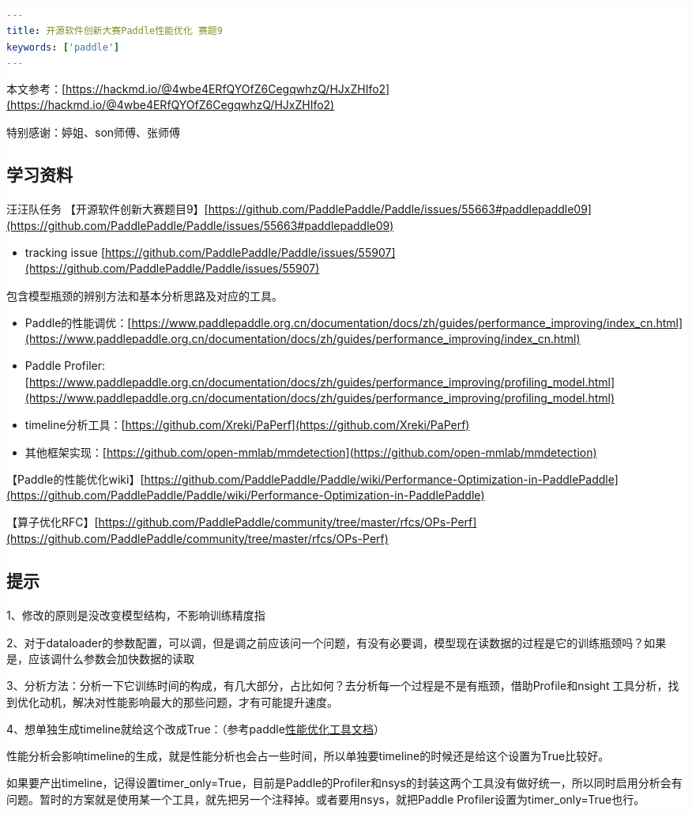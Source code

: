 ```yaml
---
title: 开源软件创新大赛Paddle性能优化 赛题9
keywords: ['paddle']
---
```

本文参考：[https://hackmd.io/@4wbe4ERfQYOfZ6CegqwhzQ/HJxZHIfo2](https://hackmd.io/@4wbe4ERfQYOfZ6CegqwhzQ/HJxZHIfo2)

特别感谢：婷姐、son师傅、张师傅

## 学习资料

汪汪队任务
【开源软件创新大赛题目9】[https://github.com/PaddlePaddle/Paddle/issues/55663#paddlepaddle09](https://github.com/PaddlePaddle/Paddle/issues/55663#paddlepaddle09)

- tracking issue [https://github.com/PaddlePaddle/Paddle/issues/55907](https://github.com/PaddlePaddle/Paddle/issues/55907)

包含模型瓶颈的辨别方法和基本分析思路及对应的工具。

- Paddle的性能调优：[https://www.paddlepaddle.org.cn/documentation/docs/zh/guides/performance_improving/index_cn.html](https://www.paddlepaddle.org.cn/documentation/docs/zh/guides/performance_improving/index_cn.html)

- Paddle Profiler:[https://www.paddlepaddle.org.cn/documentation/docs/zh/guides/performance_improving/profiling_model.html](https://www.paddlepaddle.org.cn/documentation/docs/zh/guides/performance_improving/profiling_model.html)

- timeline分析工具：[https://github.com/Xreki/PaPerf](https://github.com/Xreki/PaPerf)

- 其他框架实现：[https://github.com/open-mmlab/mmdetection](https://github.com/open-mmlab/mmdetection)

【Paddle的性能优化wiki】[https://github.com/PaddlePaddle/Paddle/wiki/Performance-Optimization-in-PaddlePaddle](https://github.com/PaddlePaddle/Paddle/wiki/Performance-Optimization-in-PaddlePaddle)

【算子优化RFC】[https://github.com/PaddlePaddle/community/tree/master/rfcs/OPs-Perf](https://github.com/PaddlePaddle/community/tree/master/rfcs/OPs-Perf)

## 提示

1、修改的原则是没改变模型结构，不影响训练精度指

2、对于dataloader的参数配置，可以调，但是调之前应该问一个问题，有没有必要调，模型现在读数据的过程是它的训练瓶颈吗？如果是，应该调什么参数会加快数据的读取

3、分析方法：分析一下它训练时间的构成，有几大部分，占比如何？去分析每一个过程是不是有瓶颈，借助Profile和nsight 工具分析，找到优化动机，解决对性能影响最大的那些问题，才有可能提升速度。

4、想单独生成timeline就给这个改成True：（参考paddle[性能优化工具文档](https://www.paddlepaddle.org.cn/documentation/docs/zh/guides/performance_improving/profiling_model.html#kaiqixingnengfenxiqi-dingweixingnengpingjingdian)）

性能分析会影响timeline的生成，就是性能分析也会占一些时间，所以单独要timeline的时候还是给这个设置为True比较好。

如果要产出timeline，记得设置timer_only=True，目前是Paddle的Profiler和nsys的封装这两个工具没有做好统一，所以同时启用分析会有问题。暂时的方案就是使用某一个工具，就先把另一个注释掉。或者要用nsys，就把Paddle Profiler设置为timer_only=True也行。
